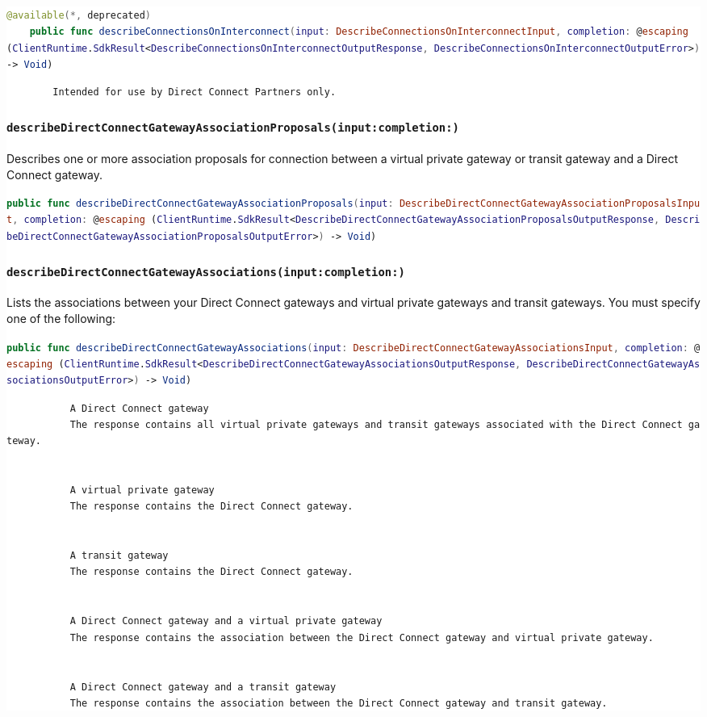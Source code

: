 ``` swift
@available(*, deprecated)
    public func describeConnectionsOnInterconnect(input: DescribeConnectionsOnInterconnectInput, completion: @escaping (ClientRuntime.SdkResult<DescribeConnectionsOnInterconnectOutputResponse, DescribeConnectionsOnInterconnectOutputError>) -> Void)
```

``` 
        Intended for use by Direct Connect Partners only.
```

### `describeDirectConnectGatewayAssociationProposals(input:completion:)`

Describes one or more association proposals for connection between a virtual private gateway or transit gateway and a Direct Connect gateway.

``` swift
public func describeDirectConnectGatewayAssociationProposals(input: DescribeDirectConnectGatewayAssociationProposalsInput, completion: @escaping (ClientRuntime.SdkResult<DescribeDirectConnectGatewayAssociationProposalsOutputResponse, DescribeDirectConnectGatewayAssociationProposalsOutputError>) -> Void)
```

### `describeDirectConnectGatewayAssociations(input:completion:)`

Lists the associations between your Direct Connect gateways and virtual private gateways and transit gateways. You must specify one of the following:​

``` swift
public func describeDirectConnectGatewayAssociations(input: DescribeDirectConnectGatewayAssociationsInput, completion: @escaping (ClientRuntime.SdkResult<DescribeDirectConnectGatewayAssociationsOutputResponse, DescribeDirectConnectGatewayAssociationsOutputError>) -> Void)
```

``` 
           A Direct Connect gateway
           The response contains all virtual private gateways and transit gateways associated with the Direct Connect gateway.


           A virtual private gateway
           The response contains the Direct Connect gateway.


           A transit gateway
           The response contains the Direct Connect gateway.


           A Direct Connect gateway and a virtual private gateway
           The response contains the association between the Direct Connect gateway and virtual private gateway.


           A Direct Connect gateway and a transit gateway
           The response contains the association between the Direct Connect gateway and transit gateway.
```
